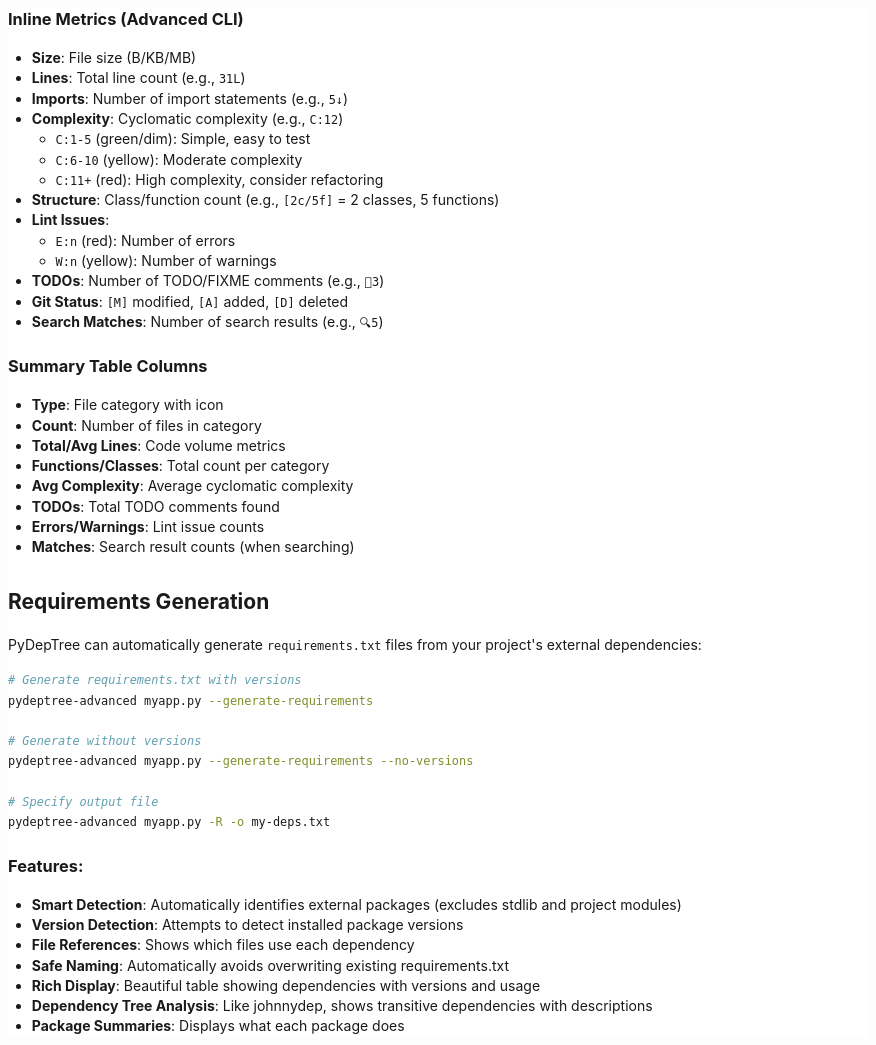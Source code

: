 ### Inline Metrics (Advanced CLI)
- **Size**: File size (B/KB/MB)
- **Lines**: Total line count (e.g., `31L`)
- **Imports**: Number of import statements (e.g., `5↓`)
- **Complexity**: Cyclomatic complexity (e.g., `C:12`)
  - `C:1-5` (green/dim): Simple, easy to test
  - `C:6-10` (yellow): Moderate complexity
  - `C:11+` (red): High complexity, consider refactoring
- **Structure**: Class/function count (e.g., `[2c/5f]` = 2 classes, 5 functions)
- **Lint Issues**: 
  - `E:n` (red): Number of errors
  - `W:n` (yellow): Number of warnings
- **TODOs**: Number of TODO/FIXME comments (e.g., `📌3`)
- **Git Status**: `[M]` modified, `[A]` added, `[D]` deleted
- **Search Matches**: Number of search results (e.g., `🔍5`)

### Summary Table Columns
- **Type**: File category with icon
- **Count**: Number of files in category
- **Total/Avg Lines**: Code volume metrics
- **Functions/Classes**: Total count per category
- **Avg Complexity**: Average cyclomatic complexity
- **TODOs**: Total TODO comments found
- **Errors/Warnings**: Lint issue counts
- **Matches**: Search result counts (when searching)

## Requirements Generation

PyDepTree can automatically generate `requirements.txt` files from your project's external dependencies:

```bash
# Generate requirements.txt with versions
pydeptree-advanced myapp.py --generate-requirements

# Generate without versions
pydeptree-advanced myapp.py --generate-requirements --no-versions

# Specify output file
pydeptree-advanced myapp.py -R -o my-deps.txt
```

### Features:
- **Smart Detection**: Automatically identifies external packages (excludes stdlib and project modules)
- **Version Detection**: Attempts to detect installed package versions
- **File References**: Shows which files use each dependency
- **Safe Naming**: Automatically avoids overwriting existing requirements.txt
- **Rich Display**: Beautiful table showing dependencies with versions and usage
- **Dependency Tree Analysis**: Like johnnydep, shows transitive dependencies with descriptions
- **Package Summaries**: Displays what each package does
